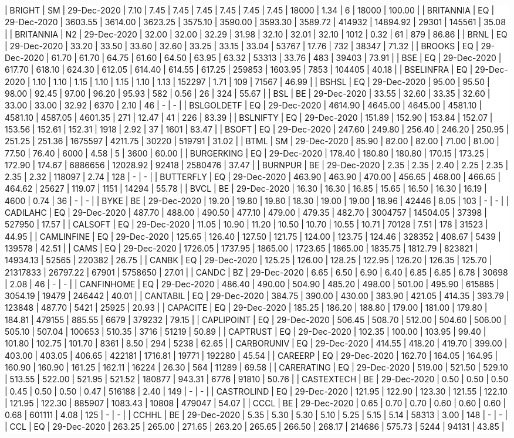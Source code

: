 | BRIGHT | SM | 29-Dec-2020 | 7.10 | 7.45 | 7.45 | 7.45 | 7.45 | 7.45 | 7.45 | 18000 | 1.34 | 6 | 18000 | 100.00 |
| BRITANNIA | EQ | 29-Dec-2020 | 3603.55 | 3614.00 | 3623.25 | 3575.10 | 3590.00 | 3593.30 | 3589.72 | 414932 | 14894.92 | 29301 | 145561 | 35.08 |
| BRITANNIA | N2 | 29-Dec-2020 | 32.00 | 32.00 | 32.29 | 31.98 | 32.10 | 32.01 | 32.10 | 1012 | 0.32 | 61 | 879 | 86.86 |
| BRNL | EQ | 29-Dec-2020 | 33.20 | 33.50 | 33.60 | 32.60 | 33.25 | 33.15 | 33.04 | 53767 | 17.76 | 732 | 38347 | 71.32 |
| BROOKS | EQ | 29-Dec-2020 | 61.70 | 61.70 | 64.75 | 61.60 | 64.50 | 63.95 | 63.32 | 53313 | 33.76 | 483 | 39403 | 73.91 |
| BSE | EQ | 29-Dec-2020 | 617.70 | 618.10 | 624.30 | 612.05 | 614.40 | 614.55 | 617.25 | 259853 | 1603.95 | 7853 | 104405 | 40.18 |
| BSELINFRA | EQ | 29-Dec-2020 | 1.10 | 1.10 | 1.15 | 1.10 | 1.15 | 1.10 | 1.13 | 152297 | 1.71 | 109 | 71567 | 46.99 |
| BSHSL | EQ | 29-Dec-2020 | 95.00 | 95.50 | 98.00 | 92.45 | 97.00 | 96.20 | 95.93 | 582 | 0.56 | 26 | 324 | 55.67 |
| BSL | BE | 29-Dec-2020 | 33.55 | 32.60 | 33.35 | 32.60 | 33.00 | 33.00 | 32.92 | 6370 | 2.10 | 46 | - | - |
| BSLGOLDETF | EQ | 29-Dec-2020 | 4614.90 | 4645.00 | 4645.00 | 4581.10 | 4581.10 | 4587.05 | 4601.35 | 271 | 12.47 | 41 | 226 | 83.39 |
| BSLNIFTY | EQ | 29-Dec-2020 | 151.89 | 152.90 | 153.84 | 152.07 | 153.56 | 152.61 | 152.31 | 1918 | 2.92 | 37 | 1601 | 83.47 |
| BSOFT | EQ | 29-Dec-2020 | 247.60 | 249.80 | 256.40 | 246.20 | 250.95 | 251.25 | 251.36 | 1675597 | 4211.75 | 30220 | 519791 | 31.02 |
| BTML | SM | 29-Dec-2020 | 85.90 | 82.00 | 82.00 | 71.00 | 81.00 | 77.50 | 76.40 | 6000 | 4.58 | 5 | 3600 | 60.00 |
| BURGERKING | EQ | 29-Dec-2020 | 178.40 | 180.80 | 180.80 | 170.15 | 173.25 | 172.90 | 174.67 | 6886656 | 12028.92 | 92418 | 2580476 | 37.47 |
| BURNPUR | BE | 29-Dec-2020 | 2.35 | 2.35 | 2.40 | 2.25 | 2.35 | 2.35 | 2.32 | 118097 | 2.74 | 128 | - | - |
| BUTTERFLY | EQ | 29-Dec-2020 | 463.90 | 463.90 | 470.00 | 456.65 | 468.00 | 466.65 | 464.62 | 25627 | 119.07 | 1151 | 14294 | 55.78 |
| BVCL | BE | 29-Dec-2020 | 16.30 | 16.30 | 16.85 | 15.65 | 16.50 | 16.30 | 16.19 | 4600 | 0.74 | 36 | - | - |
| BYKE | BE | 29-Dec-2020 | 19.20 | 19.80 | 19.80 | 18.30 | 19.00 | 19.00 | 18.96 | 42446 | 8.05 | 103 | - | - |
| CADILAHC | EQ | 29-Dec-2020 | 487.70 | 488.00 | 490.50 | 477.10 | 479.00 | 479.35 | 482.70 | 3004757 | 14504.05 | 37398 | 527950 | 17.57 |
| CALSOFT | EQ | 29-Dec-2020 | 11.05 | 10.90 | 11.20 | 10.50 | 10.70 | 10.55 | 10.71 | 70128 | 7.51 | 178 | 31523 | 44.95 |
| CAMLINFINE | EQ | 29-Dec-2020 | 125.65 | 126.40 | 127.50 | 121.75 | 124.00 | 123.75 | 124.46 | 328352 | 408.67 | 5439 | 139578 | 42.51 |
| CAMS | EQ | 29-Dec-2020 | 1726.05 | 1737.95 | 1865.00 | 1723.65 | 1865.00 | 1835.75 | 1812.79 | 823821 | 14934.13 | 52565 | 220382 | 26.75 |
| CANBK | EQ | 29-Dec-2020 | 125.25 | 126.00 | 128.25 | 122.95 | 126.20 | 126.35 | 125.70 | 21317833 | 26797.22 | 67901 | 5758650 | 27.01 |
| CANDC | BZ | 29-Dec-2020 | 6.65 | 6.50 | 6.90 | 6.40 | 6.85 | 6.85 | 6.78 | 30698 | 2.08 | 46 | - | - |
| CANFINHOME | EQ | 29-Dec-2020 | 486.40 | 490.00 | 504.90 | 485.20 | 498.00 | 501.00 | 495.90 | 615885 | 3054.19 | 19479 | 246442 | 40.01 |
| CANTABIL | EQ | 29-Dec-2020 | 384.75 | 390.00 | 430.00 | 383.90 | 421.05 | 414.35 | 393.79 | 123848 | 487.70 | 5421 | 25925 | 20.93 |
| CAPACITE | EQ | 29-Dec-2020 | 185.25 | 186.20 | 188.80 | 179.00 | 181.00 | 179.80 | 184.81 | 479155 | 885.55 | 6679 | 379232 | 79.15 |
| CAPLIPOINT | EQ | 29-Dec-2020 | 506.45 | 508.70 | 512.00 | 504.60 | 506.00 | 505.10 | 507.04 | 100653 | 510.35 | 3716 | 51219 | 50.89 |
| CAPTRUST | EQ | 29-Dec-2020 | 102.35 | 100.00 | 103.95 | 99.40 | 101.80 | 102.75 | 101.70 | 8361 | 8.50 | 294 | 5238 | 62.65 |
| CARBORUNIV | EQ | 29-Dec-2020 | 414.55 | 418.20 | 419.70 | 399.00 | 403.00 | 403.05 | 406.65 | 422181 | 1716.81 | 19771 | 192280 | 45.54 |
| CAREERP | EQ | 29-Dec-2020 | 162.70 | 164.05 | 164.95 | 160.90 | 160.90 | 161.25 | 162.11 | 16224 | 26.30 | 564 | 11289 | 69.58 |
| CARERATING | EQ | 29-Dec-2020 | 519.00 | 521.50 | 529.10 | 513.55 | 522.00 | 521.95 | 521.52 | 180877 | 943.31 | 6776 | 91810 | 50.76 |
| CASTEXTECH | BE | 29-Dec-2020 | 0.50 | 0.50 | 0.50 | 0.45 | 0.50 | 0.50 | 0.47 | 516188 | 2.40 | 149 | - | - |
| CASTROLIND | EQ | 29-Dec-2020 | 121.95 | 122.90 | 123.30 | 121.55 | 122.10 | 121.95 | 122.30 | 885907 | 1083.43 | 10808 | 479047 | 54.07 |
| CCCL | BE | 29-Dec-2020 | 0.65 | 0.70 | 0.70 | 0.60 | 0.60 | 0.60 | 0.68 | 601111 | 4.08 | 125 | - | - |
| CCHHL | BE | 29-Dec-2020 | 5.35 | 5.30 | 5.30 | 5.10 | 5.25 | 5.15 | 5.14 | 58313 | 3.00 | 148 | - | - |
| CCL | EQ | 29-Dec-2020 | 263.25 | 265.00 | 271.65 | 263.20 | 265.65 | 266.50 | 268.17 | 214686 | 575.73 | 5244 | 94131 | 43.85 |